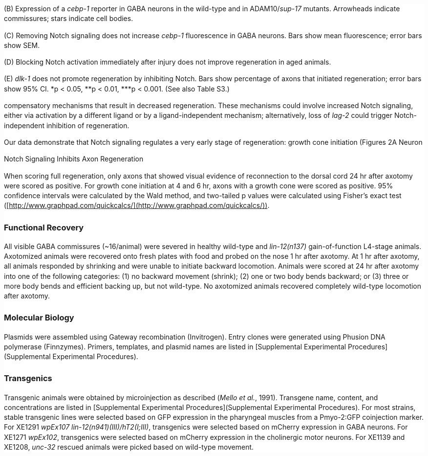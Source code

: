 (B) Expression of a *cebp-1* reporter in GABA neurons in the wild-type and in ADAM10/*sup-17* mutants. Arrowheads indicate commissures; stars indicate cell bodies.

(C) Removing Notch signaling does not increase *cebp-1* fluorescence in GABA neurons. Bars show mean fluorescence; error bars show SEM.

(D) Blocking Notch activation immediately after injury does not improve regeneration in aged animals.

(E) *dlk-1* does not promote regeneration by inhibiting Notch. Bars show percentage of axons that initiated regeneration; error bars show 95% CI. *p < 0.05, **p < 0.01, ***p < 0.001. (See also Table S3.)

compensatory mechanisms that result in decreased regeneration. These mechanisms could involve increased Notch signaling, either via activation by a different ligand or by a ligand-independent mechanism; alternatively, loss of *lag-2* could trigger Notch-independent inhibition of regeneration.

Our data demonstrate that Notch signaling regulates a very early stage of regeneration: growth cone initiation (Figures 2A
Neuron

Notch Signaling Inhibits Axon Regeneration

When scoring full regeneration, only axons that showed visual evidence of reconnection to the dorsal cord 24 hr after axotomy were scored as positive. For growth cone initiation at 4 and 6 hr, axons with a growth cone were scored as positive. 95% confidence intervals were calculated by the Wald method, and two-tailed p values were calculated using Fisher’s exact test ([http://www.graphpad.com/quickcalcs/](http://www.graphpad.com/quickcalcs/)).

### Functional Recovery

All visible GABA commissures (~16/animal) were severed in healthy wild-type and *lin-12(n137)* gain-of-function L4-stage animals. Axotomized animals were recovered onto fresh plates with food and probed on the nose 1 hr after axotomy. At 1 hr after axotomy, all animals responded by shrinking and were unable to initiate backward locomotion. Animals were scored at 24 hr after axotomy into one of the following categories: (1) no backward movement (shrink); (2) one or two body bends backward; or (3) three or more body bends and efficient backing up, but not wild-type. No axotomized animals recovered completely wild-type locomotion after axotomy.

### Molecular Biology

Plasmids were assembled using Gateway recombination (Invitrogen). Entry clones were generated using Phusion DNA polymerase (Finnzymes). Primers, templates, and plasmid names are listed in [Supplemental Experimental Procedures](Supplemental Experimental Procedures).

### Transgenics

Transgenic animals were obtained by microinjection as described (*Mello et al.*, 1991). Transgene name, content, and concentrations are listed in [Supplemental Experimental Procedures](Supplemental Experimental Procedures). For most strains, stable transgenic lines were selected based on GFP expression in the pharyngeal muscles from a Pmyo-2:GFP coinjection marker. For XE1291 *wpEx107 lin-12(n941)(III)/hT2(I;III)*, transgenics were selected based on mCherry expression in GABA neurons. For XE1271 *wpEx102*, transgenics were selected based on mCherry expression in the cholinergic motor neurons. For XE1139 and XE1208, *unc-32* rescued animals were picked based on wild-type movement.
